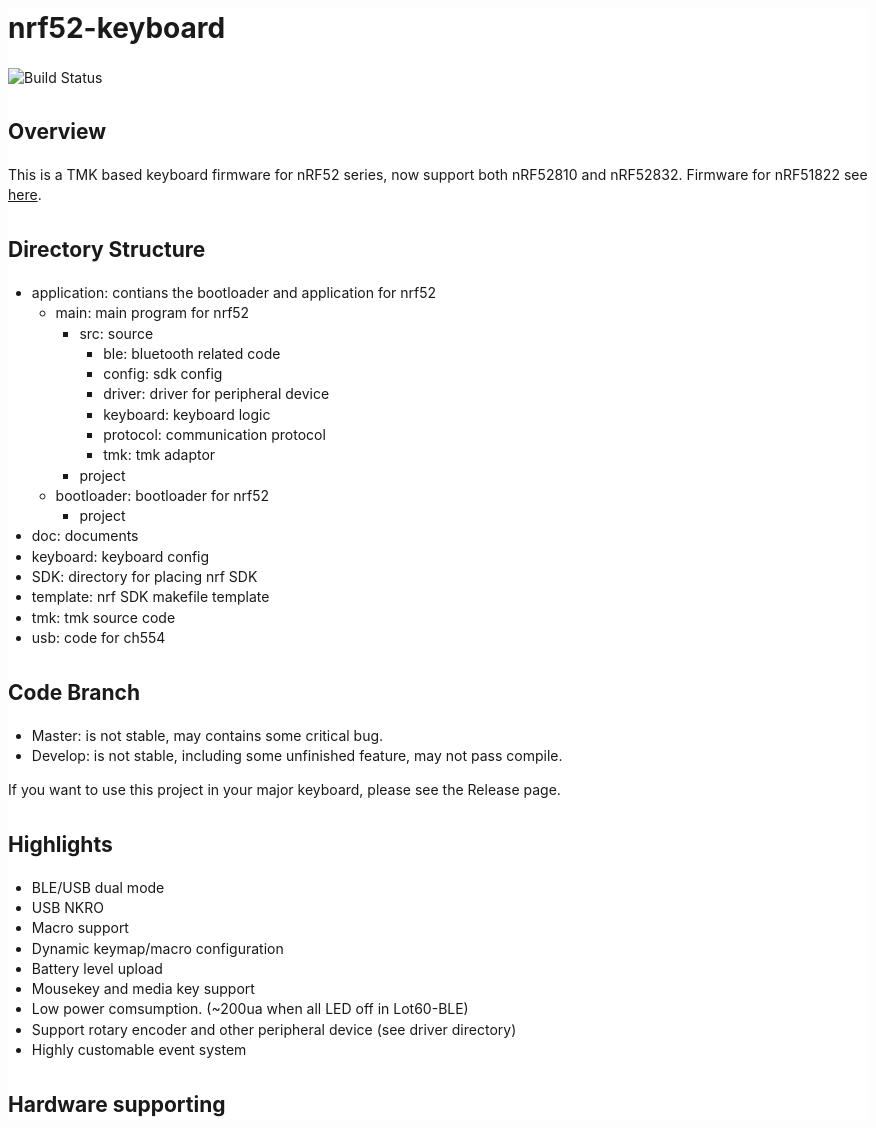 # nrf52-keyboard
![Build Status](https://api.travis-ci.org/Lotlab/nrf52-keyboard.svg?branch=master)

## Overview

This is a TMK based keyboard firmware for nRF52 series, now support both nRF52810 and nRF52832. Firmware for nRF51822 see [here](https://github.com/Lotlab/nrf51822-keyboard).

## Directory Structure

- application: contians the bootloader and application for nrf52
  - main: main program for nrf52
    - src: source
      - ble: bluetooth related code 
      - config: sdk config
      - driver: driver for peripheral device
      - keyboard: keyboard logic 
      - protocol: communication protocol
      - tmk: tmk adaptor
    - project
  - bootloader: bootloader for nrf52
    - project
- doc: documents
- keyboard: keyboard config 
- SDK: directory for placing nrf SDK
- template: nrf SDK makefile template
- tmk: tmk source code
- usb: code for ch554

## Code Branch

- Master: is not stable, may contains some critical bug.
- Develop: is not stable, including some unfinished feature, may not pass compile.

If you want to use this project in your major keyboard, please see the Release page.

## Highlights

- BLE/USB dual mode
- USB NKRO
- Macro support
- Dynamic keymap/macro configuration
- Battery level upload
- Mousekey and media key support
- Low power comsumption. (~200ua when all LED off in Lot60-BLE)
- Support rotary encoder and other peripheral device (see driver directory)
- Highly customable event system

## Hardware supporting
